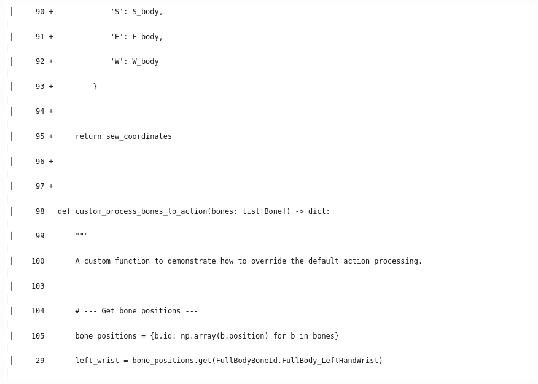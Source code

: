 ```
 │     90 +             'S': S_body,                                                                                                                                                                                                                                                                                                         │
 │     91 +             'E': E_body,                                                                                                                                                                                                                                                                                                         │
 │     92 +             'W': W_body                                                                                                                                                                                                                                                                                                          │
 │     93 +         }                                                                                                                                                                                                                                                                                                                        │
 │     94 +                                                                                                                                                                                                                                                                                                                                  │
 │     95 +     return sew_coordinates                                                                                                                                                                                                                                                                                                       │
 │     96 +                                                                                                                                                                                                                                                                                                                                  │
 │     97 +                                                                                                                                                                                                                                                                                                                                  │
 │     98   def custom_process_bones_to_action(bones: list[Bone]) -> dict:                                                                                                                                                                                                                                                                   │
 │     99       """                                                                                                                                                                                                                                                                                                                          │
 │    100       A custom function to demonstrate how to override the default action processing.                                                                                                                                                                                                                                              │
 │    103                                                                                                                                                                                                                                                                                                                                    │
 │    104       # --- Get bone positions ---                                                                                                                                                                                                                                                                                                 │
 │    105       bone_positions = {b.id: np.array(b.position) for b in bones}                                                                                                                                                                                                                                                                 │
 │     29 -     left_wrist = bone_positions.get(FullBodyBoneId.FullBody_LeftHandWrist)                                                                                                                                                                                                                                                       │
```